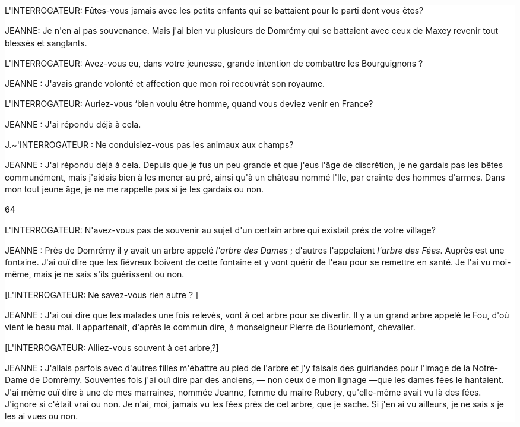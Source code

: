 L'INTERROGATEUR: Fûtes-vous
jamais avec les petits enfants qui se battaient pour le parti dont vous êtes?

JEANNE: Je n'en ai pas
souvenance. Mais j'ai bien vu plusieurs de Domrémy qui se battaient avec ceux
de Maxey revenir tout blessés et sanglants.

L'INTERROGATEUR: Avez-vous eu,
dans votre jeunesse, grande intention de combattre les Bourguignons ?

JEANNE : J'avais grande volonté
et affection que mon roi recouvrât son royaume.

L'INTERROGATEUR: Auriez-vous
‘bien voulu être homme, quand vous deviez venir en France?

JEANNE : J'ai répondu déjà à
cela.

J.~'INTERROGATEUR : Ne conduisiez-vous pas les animaux aux
champs?

JEANNE : J'ai répondu déjà à cela. Depuis que je fus un peu
grande et que j'eus l'âge de discrétion, je ne gardais pas les bêtes
communément, mais j'aidais bien à les mener au pré, ainsi qu'à un château nommé
l'Ile, par crainte des hommes d'armes. Dans mon tout jeune âge, je ne me
rappelle pas si je les gardais ou non.

64

L'INTERROGATEUR: N'avez-vous pas
de souvenir au sujet d'un certain arbre qui existait près de votre village?

JEANNE : Près de Domrémy il y
avait un arbre appelé *l'arbre des Dames* ; d'autres l'appelaient *l'arbre
des Fées*. Auprès est une fontaine. J'ai ouï dire que les fiévreux boivent
de cette fontaine et y vont quérir de l'eau pour se remettre en santé. Je l'ai
vu moi-même, mais je ne sais s'ils guérissent ou non.

[L'INTERROGATEUR: Ne savez-vous
rien autre ? ]

JEANNE : J'ai oui dire que les malades une fois
relevés, vont à cet arbre pour se divertir. Il y a un grand arbre appelé le
Fou, d'où vient le beau mai. Il appartenait, d'après le commun dire, à
monseigneur Pierre de Bourlemont, chevalier.

[L'INTERROGATEUR: Alliez-vous
souvent à cet arbre,?]

JEANNE : J'allais parfois avec
d'autres filles m'ébattre au pied de l'arbre et j'y faisais des guirlandes pour
l'image de la Notre-Dame de Domrémy. Souventes fois j'ai ouï dire par des
anciens, — non ceux de mon lignage —que les dames fées le hantaient. J'ai même
ouï dire à une de mes marraines, nommée Jeanne, femme du maire Rubery,
qu'elle-même avait vu là des fées. J'ignore si c'était vrai ou non. Je n'ai,
moi, jamais vu les fées près de cet arbre, que je sache. Si j'en ai vu
ailleurs, je ne sais s je les ai vues ou non.
